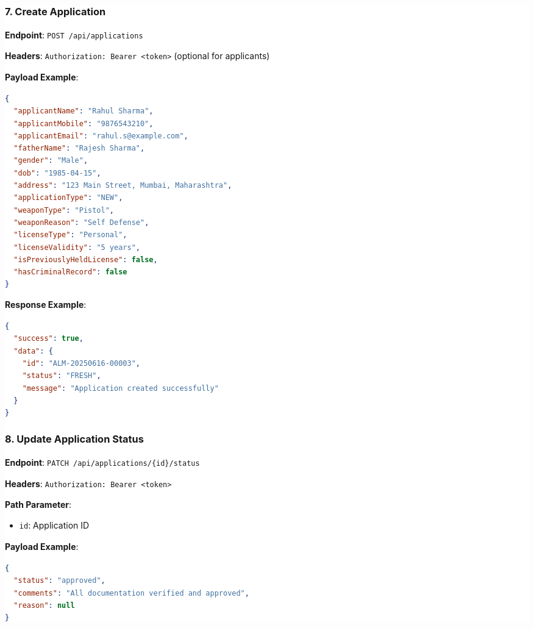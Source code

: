 ### 7. Create Application
**Endpoint**: `POST /api/applications`

**Headers**: `Authorization: Bearer <token>` (optional for applicants)

**Payload Example**:
```json
{
  "applicantName": "Rahul Sharma",
  "applicantMobile": "9876543210",
  "applicantEmail": "rahul.s@example.com",
  "fatherName": "Rajesh Sharma",
  "gender": "Male",
  "dob": "1985-04-15",
  "address": "123 Main Street, Mumbai, Maharashtra",
  "applicationType": "NEW",
  "weaponType": "Pistol",
  "weaponReason": "Self Defense",
  "licenseType": "Personal",
  "licenseValidity": "5 years",
  "isPreviouslyHeldLicense": false,
  "hasCriminalRecord": false
}
```

**Response Example**:
```json
{
  "success": true,
  "data": {
    "id": "ALM-20250616-00003",
    "status": "FRESH",
    "message": "Application created successfully"
  }
}
```

### 8. Update Application Status
**Endpoint**: `PATCH /api/applications/{id}/status`

**Headers**: `Authorization: Bearer <token>`

**Path Parameter**:
- `id`: Application ID

**Payload Example**:
```json
{
  "status": "approved",
  "comments": "All documentation verified and approved",
  "reason": null
}
```
